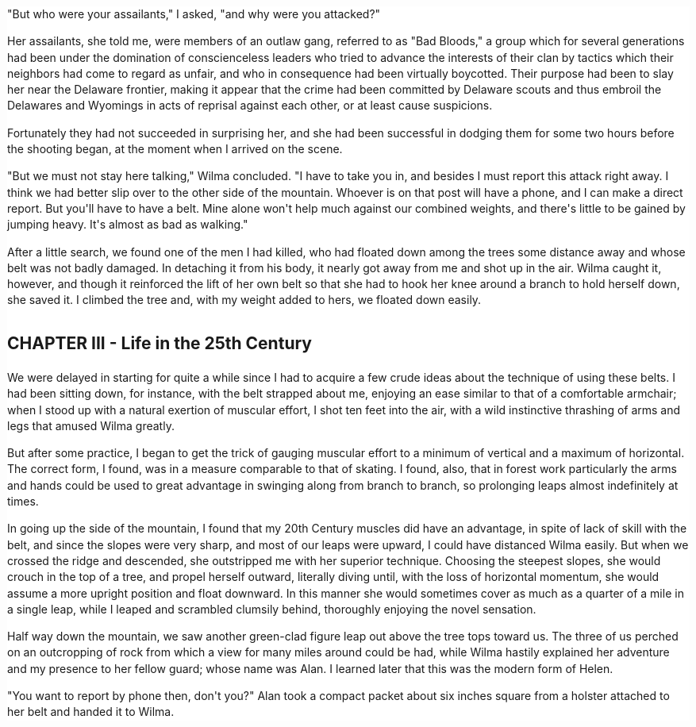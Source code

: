 "But who were your assailants," I asked, "and why were you attacked?"

Her assailants, she told me, were members of an outlaw gang, referred to as "Bad Bloods," a group which for several generations had been under the domination of conscienceless leaders who tried to advance the interests of their clan by tactics which their neighbors had come to regard as unfair, and who in consequence had been virtually boycotted. Their purpose had been to slay her near the Delaware frontier, making it appear that the crime had been committed by Delaware scouts and thus embroil the Delawares and Wyomings in acts of reprisal against each other, or at least cause suspicions.

Fortunately they had not succeeded in surprising her, and she had been successful in dodging them for some two hours before the shooting began, at the moment when I arrived on the scene.

"But we must not stay here talking," Wilma concluded. "I have to take you in, and besides I must report this attack right away. I think we had better slip over to the other side of the mountain. Whoever is on that post will have a phone, and I can make a direct report. But you'll have to have a belt. Mine alone won't help much against our combined weights, and there's little to be gained by jumping heavy. It's almost as bad as walking."

After a little search, we found one of the men I had killed, who had floated down among the trees some distance away and whose belt was not badly damaged. In detaching it from his body, it nearly got away from me and shot up in the air. Wilma caught it, however, and though it reinforced the lift of her own belt so that she had to hook her knee around a branch to hold herself down, she saved it. I climbed the tree and, with my weight added to hers, we floated down easily.


## CHAPTER III - Life in the 25th Century

We were delayed in starting for quite a while since I had to acquire a few crude ideas about the technique of using these belts. I had been sitting down, for instance, with the belt strapped about me, enjoying an ease similar to that of a comfortable armchair; when I stood up with a natural exertion of muscular effort, I shot ten feet into the air, with a wild instinctive thrashing of arms and legs that amused Wilma greatly.

But after some practice, I began to get the trick of gauging muscular effort to a minimum of vertical and a maximum of horizontal. The correct form, I found, was in a measure comparable to that of skating. I found, also, that in forest work particularly the arms and hands could be used to great advantage in swinging along from branch to branch, so prolonging leaps almost indefinitely at times.

In going up the side of the mountain, I found that my 20th Century muscles did have an advantage, in spite of lack of skill with the belt, and since the slopes were very sharp, and most of our leaps were upward, I could have distanced Wilma easily. But when we crossed the ridge and descended, she outstripped me with her superior technique. Choosing the steepest slopes, she would crouch in the top of a tree, and propel herself outward, literally diving until, with the loss of horizontal momentum, she would assume a more upright position and float downward. In this manner she would sometimes cover as much as a quarter of a mile in a single leap, while I leaped and scrambled clumsily behind, thoroughly enjoying the novel sensation.

Half way down the mountain, we saw another green-clad figure leap out above the tree tops toward us. The three of us perched on an outcropping of rock from which a view for many miles around could be had, while Wilma hastily explained her adventure and my presence to her fellow guard; whose name was Alan. I learned later that this was the modern form of Helen.

"You want to report by phone then, don't you?" Alan took a compact packet about six inches square from a holster attached to her belt and handed it to Wilma.
